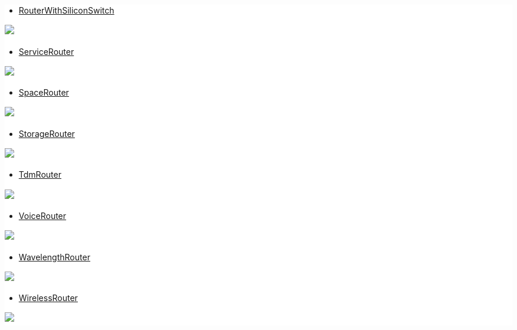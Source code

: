 - [RouterWithSiliconSwitch](./router-with-silicon-switch.md)  
<img src="./router-with-silicon-switch.png" width="200"/>

- [ServiceRouter](./service-router.md)  
<img src="./service-router.png" width="200"/>

- [SpaceRouter](./space-router.md)  
<img src="./space-router.png" width="200"/>

- [StorageRouter](./storage-router.md)  
<img src="./storage-router.png" width="200"/>

- [TdmRouter](./tdm-router.md)  
<img src="./tdm-router.png" width="200"/>

- [VoiceRouter](./voice-router.md)  
<img src="./voice-router.png" width="200"/>

- [WavelengthRouter](./wavelength-router.md)  
<img src="./wavelength-router.png" width="200"/>

- [WirelessRouter](./wireless-router.md)  
<img src="./wireless-router.png" width="200"/>
